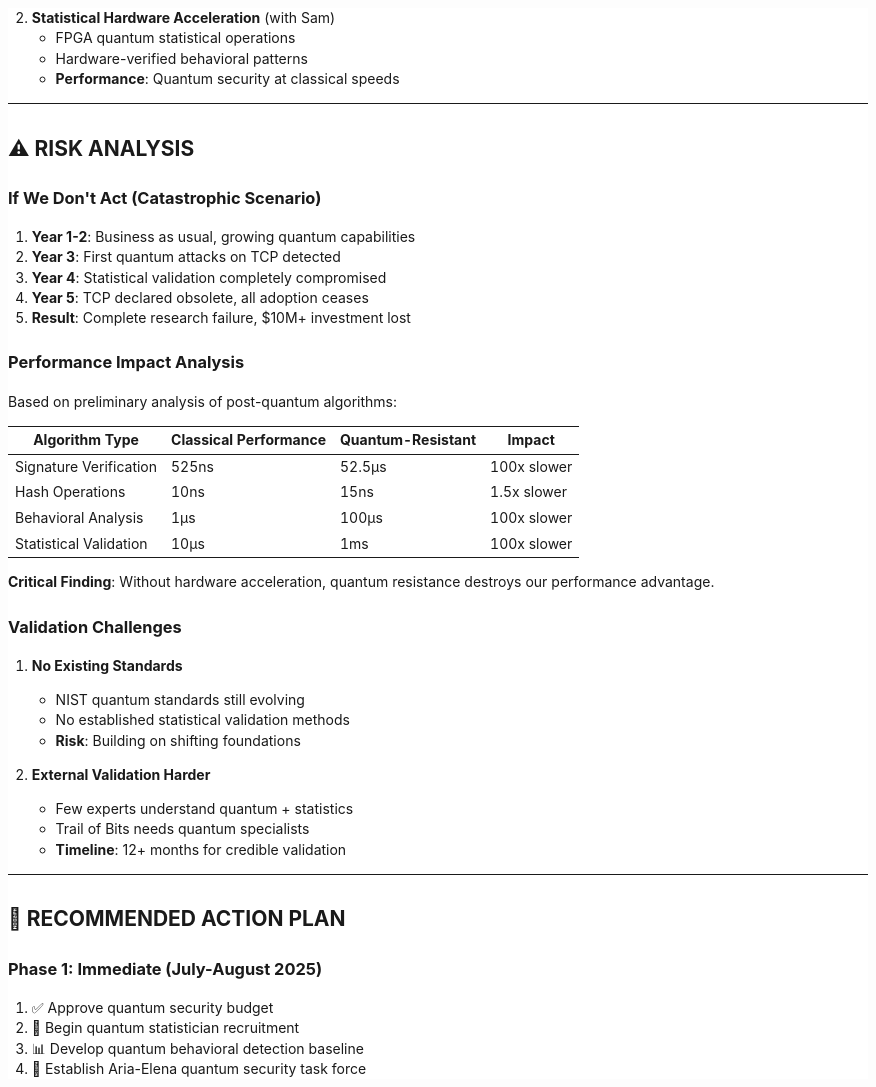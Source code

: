 2. **Statistical Hardware Acceleration** (with Sam)
   - FPGA quantum statistical operations
   - Hardware-verified behavioral patterns
   - **Performance**: Quantum security at classical speeds

---

## ⚠️ **RISK ANALYSIS**

### **If We Don't Act (Catastrophic Scenario)**

1. **Year 1-2**: Business as usual, growing quantum capabilities
2. **Year 3**: First quantum attacks on TCP detected
3. **Year 4**: Statistical validation completely compromised
4. **Year 5**: TCP declared obsolete, all adoption ceases
5. **Result**: Complete research failure, $10M+ investment lost

### **Performance Impact Analysis**

Based on preliminary analysis of post-quantum algorithms:

| Algorithm Type | Classical Performance | Quantum-Resistant | Impact |
|----------------|----------------------|-------------------|---------|
| Signature Verification | 525ns | 52.5μs | 100x slower |
| Hash Operations | 10ns | 15ns | 1.5x slower |
| Behavioral Analysis | 1μs | 100μs | 100x slower |
| Statistical Validation | 10μs | 1ms | 100x slower |

**Critical Finding**: Without hardware acceleration, quantum resistance destroys our performance advantage.

### **Validation Challenges**

1. **No Existing Standards**
   - NIST quantum standards still evolving
   - No established statistical validation methods
   - **Risk**: Building on shifting foundations

2. **External Validation Harder**
   - Few experts understand quantum + statistics
   - Trail of Bits needs quantum specialists
   - **Timeline**: 12+ months for credible validation

---

## 🚀 **RECOMMENDED ACTION PLAN**

### **Phase 1: Immediate (July-August 2025)**
1. ✅ Approve quantum security budget
2. 🔬 Begin quantum statistician recruitment
3. 📊 Develop quantum behavioral detection baseline
4. 🤝 Establish Aria-Elena quantum security task force

